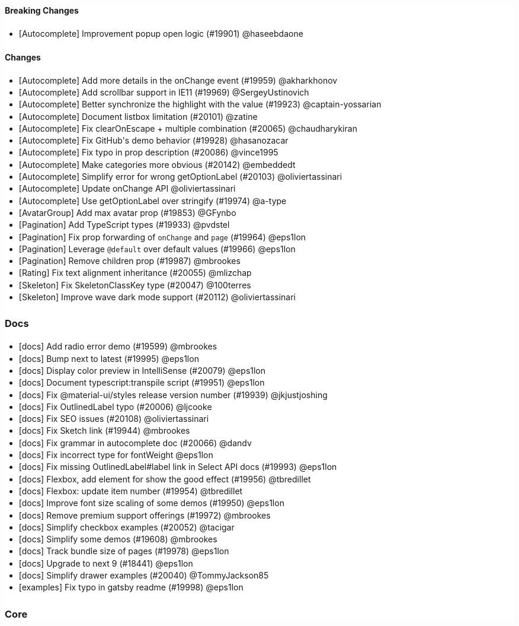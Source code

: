 #### Breaking Changes

- [Autocomplete] Improvement popup open logic (#19901) @haseebdaone

#### Changes

- [Autocomplete] Add more details in the onChange event (#19959) @akharkhonov
- [Autocomplete] Add scrollbar support in IE11 (#19969) @SergeyUstinovich
- [Autocomplete] Better synchronize the highlight with the value (#19923) @captain-yossarian
- [Autocomplete] Document listbox limitation (#20101) @zatine
- [Autocomplete] Fix clearOnEscape + multiple combination (#20065) @chaudharykiran
- [Autocomplete] Fix GitHub's demo behavior (#19928) @hasanozacar
- [Autocomplete] Fix typo in prop description (#20086) @vince1995
- [Autocomplete] Make categories more obvious (#20142) @embeddedt
- [Autocomplete] Simplify error for wrong getOptionLabel (#20103) @oliviertassinari
- [Autocomplete] Update onChange API @oliviertassinari
- [Autocomplete] Use getOptionLabel over stringify (#19974) @a-type
- [AvatarGroup] Add max avatar prop (#19853) @GFynbo
- [Pagination] Add TypeScript types (#19933) @pvdstel
- [Pagination] Fix prop forwarding of `onChange` and `page` (#19964) @eps1lon
- [Pagination] Leverage `@default` over default values (#19966) @eps1lon
- [Pagination] Remove children prop (#19987) @mbrookes
- [Rating] Fix text alignment inheritance (#20055) @mlizchap
- [Skeleton] Fix SkeletonClassKey type (#20047) @100terres
- [Skeleton] Improve wave dark mode support (#20112) @oliviertassinari

### Docs

- [docs] Add radio error demo (#19599) @mbrookes
- [docs] Bump next to latest (#19995) @eps1lon
- [docs] Display color preview in IntelliSense (#20079) @eps1lon
- [docs] Document typescript:transpile script (#19951) @eps1lon
- [docs] Fix @material-ui/styles release version number (#19939) @jkjustjoshing
- [docs] Fix OutlinedLabel typo (#20006) @ljcooke
- [docs] Fix SEO issues (#20108) @oliviertassinari
- [docs] Fix Sketch link (#19944) @mbrookes
- [docs] Fix grammar in autocomplete doc (#20066) @dandv
- [docs] Fix incorrect type for fontWeight @eps1lon
- [docs] Fix missing OutlinedLabel#label link in Select API docs (#19993) @eps1lon
- [docs] Flexbox, add element for show the good effect (#19956) @tbredillet
- [docs] Flexbox: update item number (#19954) @tbredillet
- [docs] Improve font size scaling of some demos (#19950) @eps1lon
- [docs] Remove premium support offerings (#19972) @mbrookes
- [docs] Simplify checkbox examples (#20052) @tacigar
- [docs] Simplify some demos (#19608) @mbrookes
- [docs] Track bundle size of pages (#19978) @eps1lon
- [docs] Upgrade to next 9 (#18441) @eps1lon
- [docs] Simplify drawer examples (#20040) @TommyJackson85
- [examples] Fix typo in gatsby readme (#19998) @eps1lon

### Core
